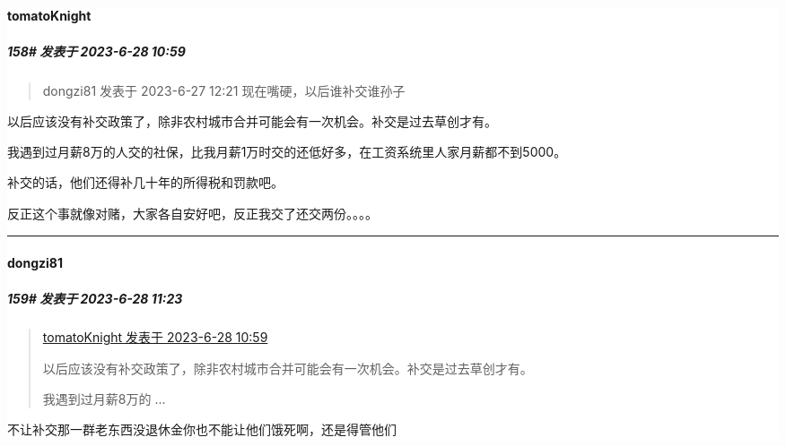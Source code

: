 ####  tomatoKnight  
##### 158#       发表于 2023-6-28 10:59

<blockquote>dongzi81 发表于 2023-6-27 12:21
现在嘴硬，以后谁补交谁孙子</blockquote>
以后应该没有补交政策了，除非农村城市合并可能会有一次机会。补交是过去草创才有。

我遇到过月薪8万的人交的社保，比我月薪1万时交的还低好多，在工资系统里人家月薪都不到5000。

补交的话，他们还得补几十年的所得税和罚款吧。

反正这个事就像对赌，大家各自安好吧，反正我交了还交两份。。。。


*****

####  dongzi81  
##### 159#       发表于 2023-6-28 11:23

<blockquote><a href="httphttps://bbs.saraba1st.com/2b/forum.php?mod=redirect&amp;goto=findpost&amp;pid=61462492&amp;ptid=2141708" target="_blank">tomatoKnight 发表于 2023-6-28 10:59</a>

以后应该没有补交政策了，除非农村城市合并可能会有一次机会。补交是过去草创才有。

我遇到过月薪8万的 ...</blockquote>
不让补交那一群老东西没退休金你也不能让他们饿死啊，还是得管他们

